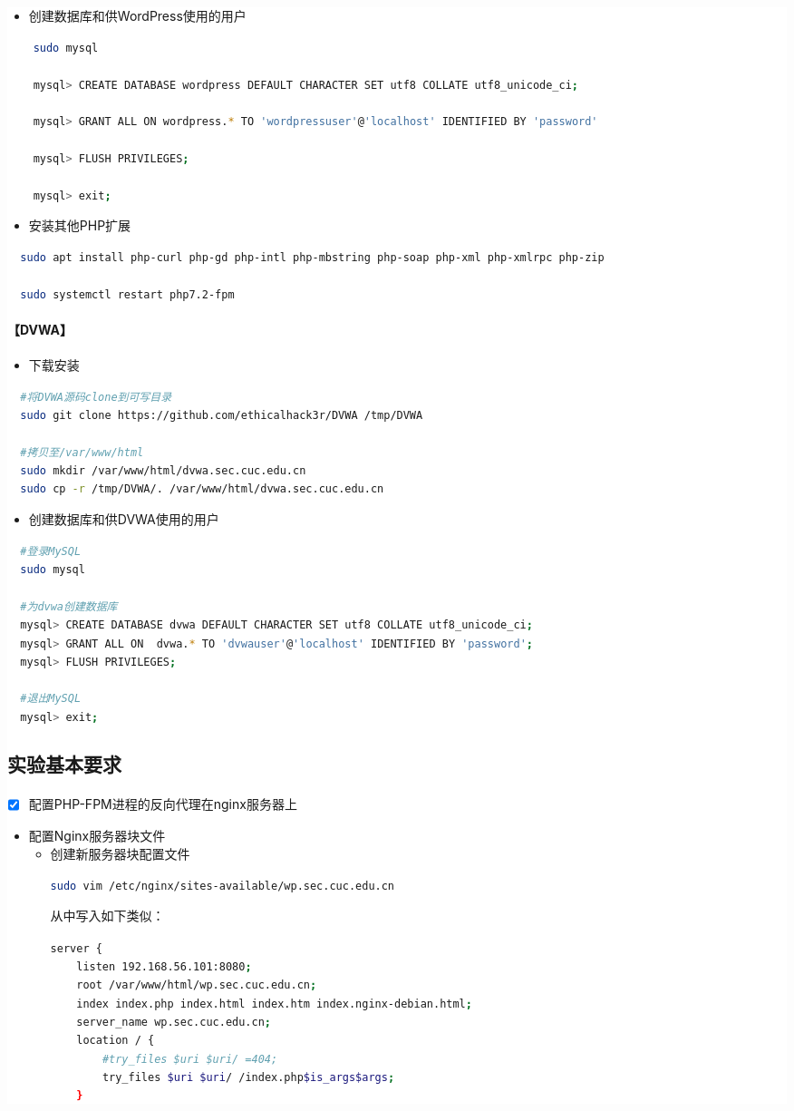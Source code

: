 - 创建数据库和供WordPress使用的用户
```bash
    sudo mysql

    mysql> CREATE DATABASE wordpress DEFAULT CHARACTER SET utf8 COLLATE utf8_unicode_ci;
  
    mysql> GRANT ALL ON wordpress.* TO 'wordpressuser'@'localhost' IDENTIFIED BY 'password'

    mysql> FLUSH PRIVILEGES;

    mysql> exit;
```
- 安装其他PHP扩展 
```bash
  sudo apt install php-curl php-gd php-intl php-mbstring php-soap php-xml php-xmlrpc php-zip

  sudo systemctl restart php7.2-fpm
```

#### 【DVWA】
- 下载安装
```bash
  #将DVWA源码clone到可写目录
  sudo git clone https://github.com/ethicalhack3r/DVWA /tmp/DVWA

  #拷贝至/var/www/html
  sudo mkdir /var/www/html/dvwa.sec.cuc.edu.cn
  sudo cp -r /tmp/DVWA/. /var/www/html/dvwa.sec.cuc.edu.cn
```

- 创建数据库和供DVWA使用的用户
```bash
  #登录MySQL
  sudo mysql

  #为dvwa创建数据库
  mysql> CREATE DATABASE dvwa DEFAULT CHARACTER SET utf8 COLLATE utf8_unicode_ci;
  mysql> GRANT ALL ON  dvwa.* TO 'dvwauser'@'localhost' IDENTIFIED BY 'password';
  mysql> FLUSH PRIVILEGES;

  #退出MySQL
  mysql> exit;
```


    
## 实验基本要求
- [x] 配置PHP-FPM进程的反向代理在nginx服务器上
- 配置Nginx服务器块文件
  - 创建新服务器块配置文件
    ```bash
    sudo vim /etc/nginx/sites-available/wp.sec.cuc.edu.cn
    ```
    从中写入如下类似：
    ```bash
    server {
        listen 192.168.56.101:8080;
        root /var/www/html/wp.sec.cuc.edu.cn;
        index index.php index.html index.htm index.nginx-debian.html;
        server_name wp.sec.cuc.edu.cn;
        location / {
            #try_files $uri $uri/ =404;
            try_files $uri $uri/ /index.php$is_args$args;
        }
